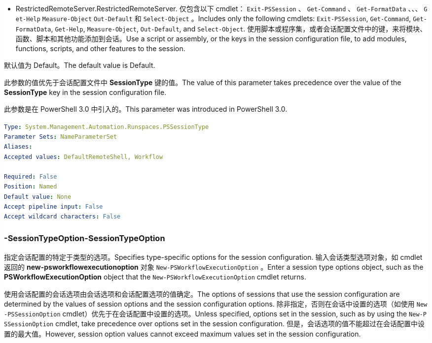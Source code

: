 - <span data-ttu-id="ad040-251">RestrictedRemoteServer.</span><span class="sxs-lookup"><span data-stu-id="ad040-251">RestrictedRemoteServer.</span></span> <span data-ttu-id="ad040-252">仅包含以下 cmdlet： `Exit-PSSession` 、 `Get-Command` 、 `Get-FormatData` 、、、 `Get-Help` `Measure-Object` `Out-Default` 和 `Select-Object` 。</span><span class="sxs-lookup"><span data-stu-id="ad040-252">Includes only the following cmdlets: `Exit-PSSession`, `Get-Command`, `Get-FormatData`, `Get-Help`, `Measure-Object`, `Out-Default`, and `Select-Object`.</span></span> <span data-ttu-id="ad040-253">使用脚本或程序集，或者会话配置文件中的键，来将模块、函数、脚本和其他功能添加到会话。</span><span class="sxs-lookup"><span data-stu-id="ad040-253">Use a script or assembly, or the keys in the session configuration file, to add modules, functions, scripts, and other features to the session.</span></span>

<span data-ttu-id="ad040-254">默认值为 Default。</span><span class="sxs-lookup"><span data-stu-id="ad040-254">The default value is Default.</span></span>

<span data-ttu-id="ad040-255">此参数的值优先于会话配置文件中 **SessionType** 键的值。</span><span class="sxs-lookup"><span data-stu-id="ad040-255">The value of this parameter takes precedence over the value of the **SessionType** key in the session configuration file.</span></span>

<span data-ttu-id="ad040-256">此参数是在 PowerShell 3.0 中引入的。</span><span class="sxs-lookup"><span data-stu-id="ad040-256">This parameter was introduced in PowerShell 3.0.</span></span>

```yaml
Type: System.Management.Automation.Runspaces.PSSessionType
Parameter Sets: NameParameterSet
Aliases:
Accepted values: DefaultRemoteShell, Workflow

Required: False
Position: Named
Default value: None
Accept pipeline input: False
Accept wildcard characters: False
```

### <span data-ttu-id="ad040-257">-SessionTypeOption</span><span class="sxs-lookup"><span data-stu-id="ad040-257">-SessionTypeOption</span></span>

<span data-ttu-id="ad040-258">指定会话配置的特定于类型的选项。</span><span class="sxs-lookup"><span data-stu-id="ad040-258">Specifies type-specific options for the session configuration.</span></span> <span data-ttu-id="ad040-259">输入会话类型选项对象，如 cmdlet 返回的 **new-psworkflowexecutionoption** 对象 `New-PSWorkflowExecutionOption` 。</span><span class="sxs-lookup"><span data-stu-id="ad040-259">Enter a session type options object, such as the **PSWorkflowExecutionOption** object that the `New-PSWorkflowExecutionOption` cmdlet returns.</span></span>

<span data-ttu-id="ad040-260">使用会话配置的会话选项由会话选项和会话配置选项的值确定。</span><span class="sxs-lookup"><span data-stu-id="ad040-260">The options of sessions that use the session configuration are determined by the values of session options and the session configuration options.</span></span> <span data-ttu-id="ad040-261">除非指定，否则在会话中设置的选项（如使用 `New-PSSessionOption` cmdlet）优先于在会话配置中设置的选项。</span><span class="sxs-lookup"><span data-stu-id="ad040-261">Unless specified, options set in the session, such as by using the `New-PSSessionOption` cmdlet, take precedence over options set in the session configuration.</span></span> <span data-ttu-id="ad040-262">但是，会话选项的值不能超过在会话配置中设置的最大值。</span><span class="sxs-lookup"><span data-stu-id="ad040-262">However, session option values cannot exceed maximum values set in the session configuration.</span></span>
